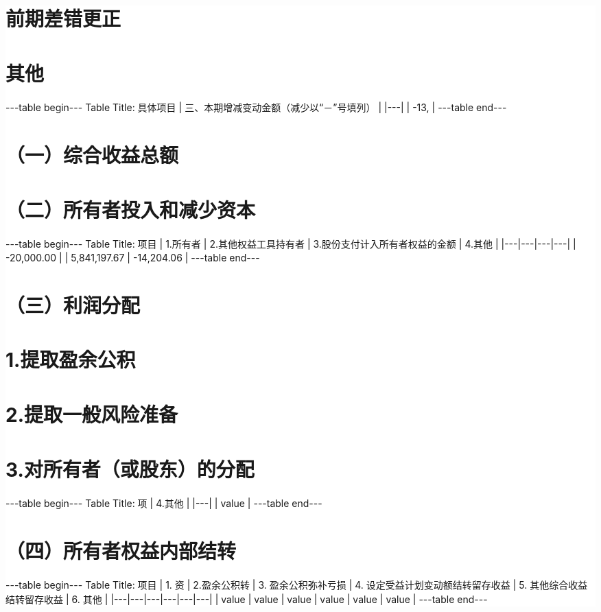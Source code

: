 # 前期差错更正

# 其他
---table begin---
Table Title: 具体项目
| 三、本期增减变动金额（减少以“－”号填列） |
|---|
| -13, |
---table end---

# （一）综合收益总额

# （二）所有者投入和减少资本
---table begin---
Table Title: 项目
| 1.所有者 | 2.其他权益工具持有者 | 3.股份支付计入所有者权益的金额 | 4.其他 |
|---|---|---|---|
| -20,000.00 | | 5,841,197.67 | -14,204.06 |
---table end---

# （三）利润分配

# 1.提取盈余公积

# 2.提取一般风险准备

# 3.对所有者（或股东）的分配
---table begin---
Table Title: 项
| 4.其他 |
|---|
| value |
---table end---

# （四）所有者权益内部结转
---table begin---
Table Title: 项目
| 1. 资 | 2.盈余公积转 | 3. 盈余公积弥补亏损 | 4. 设定受益计划变动额结转留存收益 | 5. 其他综合收益结转留存收益 | 6. 其他 |
|---|---|---|---|---|---|
| value | value | value | value | value | value |
---table end---
